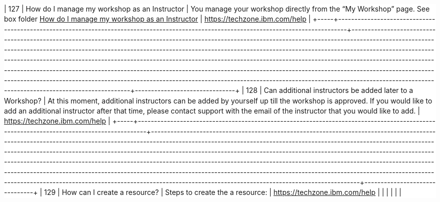 | 127 | How do I manage my workshop as an Instructor                                                                                           | You manage your workshop directly from the “My Workshop” page. See box folder [How do I manage my workshop as an Instructor](https://ibm.box.com/s/o4879elzfn78pa6x6fvzj7hcbaninssa)                                                                                                                                                                                                                                                                                                                                                                                                                                                                                                                                                                     | https://techzone.ibm.com/help |
+-----+----------------------------------------------------------------------------------------------------------------------------------------+----------------------------------------------------------------------------------------------------------------------------------------------------------------------------------------------------------------------------------------------------------------------------------------------------------------------------------------------------------------------------------------------------------------------------------------------------------------------------------------------------------------------------------------------------------------------------------------------------------------------------------------------------------------------------------------------------------------------------------------------------------+-------------------------------+
| 128 | Can additional instructors be added later to a Workshop?                                                                               | At this moment, additional instructors can be added by yourself up till the workshop is approved. If you would like to add an additional instructor after that time, please contact support with the email of the instructor that you would like to add.                                                                                                                                                                                                                                                                                                                                                                                                                                                                                                 | https://techzone.ibm.com/help |
+-----+----------------------------------------------------------------------------------------------------------------------------------------+----------------------------------------------------------------------------------------------------------------------------------------------------------------------------------------------------------------------------------------------------------------------------------------------------------------------------------------------------------------------------------------------------------------------------------------------------------------------------------------------------------------------------------------------------------------------------------------------------------------------------------------------------------------------------------------------------------------------------------------------------------+-------------------------------+
| 129 | How can I create a resource?                                                                                                           | Steps to create the a resource:                                                                                                                                                                                                                                                                                                                                                                                                                                                                                                                                                                                                                                                                                                                          | https://techzone.ibm.com/help |
|     |                                                                                                                                        |                                                                                                                                                                                                                                                                                                                                                                                                                                                                                                                                                                                                                                                                                                                                                          |                               |